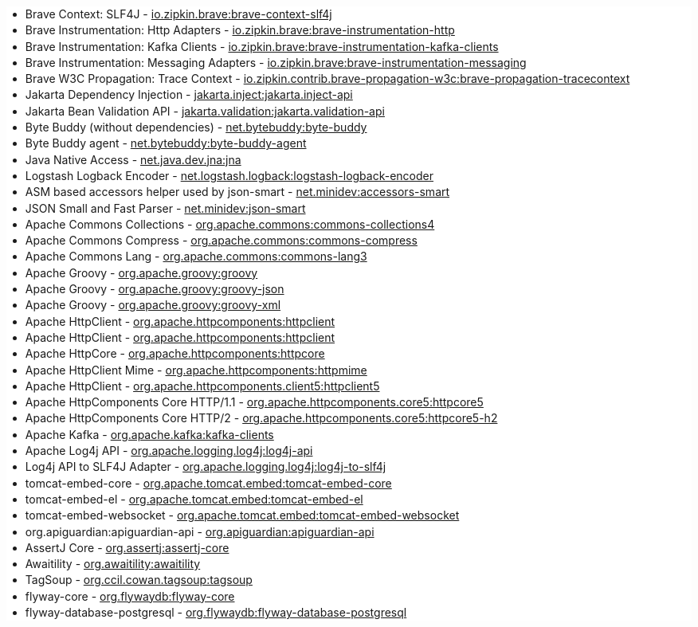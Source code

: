  * Brave Context: SLF4J - [io.zipkin.brave:brave-context-slf4j](https://github.com/openzipkin/brave/brave-context-parent/brave-context-slf4j)
 * Brave Instrumentation: Http Adapters - [io.zipkin.brave:brave-instrumentation-http](https://github.com/openzipkin/brave/brave-instrumentation-parent/brave-instrumentation-http)
 * Brave Instrumentation: Kafka Clients - [io.zipkin.brave:brave-instrumentation-kafka-clients](https://github.com/openzipkin/brave/brave-instrumentation-parent/brave-instrumentation-kafka-clients)
 * Brave Instrumentation: Messaging Adapters - [io.zipkin.brave:brave-instrumentation-messaging](https://github.com/openzipkin/brave/brave-instrumentation-parent/brave-instrumentation-messaging)
 * Brave W3C Propagation: Trace Context - [io.zipkin.contrib.brave-propagation-w3c:brave-propagation-tracecontext](https://github.com/openzipkin-contrib/brave-propagation-w3c/brave-propagation-tracecontext)
 * Jakarta Dependency Injection - [jakarta.inject:jakarta.inject-api](https://github.com/eclipse-ee4j/injection-api)
 * Jakarta Bean Validation API - [jakarta.validation:jakarta.validation-api](https://beanvalidation.org)
 * Byte Buddy (without dependencies) - [net.bytebuddy:byte-buddy](https://bytebuddy.net/byte-buddy)
 * Byte Buddy agent - [net.bytebuddy:byte-buddy-agent](https://bytebuddy.net/byte-buddy-agent)
 * Java Native Access - [net.java.dev.jna:jna](https://github.com/java-native-access/jna)
 * Logstash Logback Encoder - [net.logstash.logback:logstash-logback-encoder](https://github.com/logfellow/logstash-logback-encoder)
 * ASM based accessors helper used by json-smart - [net.minidev:accessors-smart](https://urielch.github.io/)
 * JSON Small and Fast Parser - [net.minidev:json-smart](https://urielch.github.io/)
 * Apache Commons Collections - [org.apache.commons:commons-collections4](https://commons.apache.org/proper/commons-collections/)
 * Apache Commons Compress - [org.apache.commons:commons-compress](https://commons.apache.org/proper/commons-compress/)
 * Apache Commons Lang - [org.apache.commons:commons-lang3](https://commons.apache.org/proper/commons-lang/)
 * Apache Groovy - [org.apache.groovy:groovy](https://groovy-lang.org)
 * Apache Groovy - [org.apache.groovy:groovy-json](https://groovy-lang.org)
 * Apache Groovy - [org.apache.groovy:groovy-xml](https://groovy-lang.org)
 * Apache HttpClient - [org.apache.httpcomponents:httpclient](http://hc.apache.org/httpcomponents-client)
 * Apache HttpClient - [org.apache.httpcomponents:httpclient](http://hc.apache.org/httpcomponents-client-ga)
 * Apache HttpCore - [org.apache.httpcomponents:httpcore](http://hc.apache.org/httpcomponents-core-ga)
 * Apache HttpClient Mime - [org.apache.httpcomponents:httpmime](http://hc.apache.org/httpcomponents-client)
 * Apache HttpClient - [org.apache.httpcomponents.client5:httpclient5](https://hc.apache.org/httpcomponents-client-5.4.x/5.4.1/httpclient5/)
 * Apache HttpComponents Core HTTP/1.1 - [org.apache.httpcomponents.core5:httpcore5](https://hc.apache.org/httpcomponents-core-5.3.x/5.3.2/httpcore5/)
 * Apache HttpComponents Core HTTP/2 - [org.apache.httpcomponents.core5:httpcore5-h2](https://hc.apache.org/httpcomponents-core-5.3.x/5.3.2/httpcore5-h2/)
 * Apache Kafka - [org.apache.kafka:kafka-clients](https://kafka.apache.org)
 * Apache Log4j API - [org.apache.logging.log4j:log4j-api](https://logging.apache.org/log4j/2.x/log4j/log4j-api/)
 * Log4j API to SLF4J Adapter - [org.apache.logging.log4j:log4j-to-slf4j](https://logging.apache.org/log4j/2.x/log4j/log4j-to-slf4j/)
 * tomcat-embed-core - [org.apache.tomcat.embed:tomcat-embed-core](https://tomcat.apache.org/)
 * tomcat-embed-el - [org.apache.tomcat.embed:tomcat-embed-el](https://tomcat.apache.org/)
 * tomcat-embed-websocket - [org.apache.tomcat.embed:tomcat-embed-websocket](https://tomcat.apache.org/)
 * org.apiguardian:apiguardian-api - [org.apiguardian:apiguardian-api](https://github.com/apiguardian-team/apiguardian)
 * AssertJ Core - [org.assertj:assertj-core](https://assertj.github.io/doc/#assertj-core)
 * Awaitility - [org.awaitility:awaitility](http://awaitility.org)
 * TagSoup - [org.ccil.cowan.tagsoup:tagsoup](http://home.ccil.org/~cowan/XML/tagsoup/)
 * flyway-core - [org.flywaydb:flyway-core](https://flywaydb.org/flyway-core)
 * flyway-database-postgresql - [org.flywaydb:flyway-database-postgresql](https://flywaydb.org/flyway-database-postgresql)